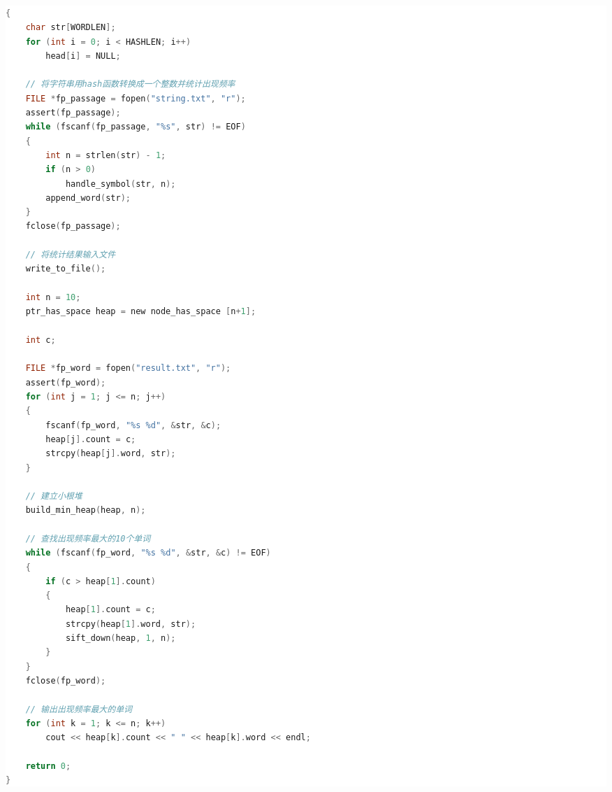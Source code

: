 ```c
{
    char str[WORDLEN];
    for (int i = 0; i < HASHLEN; i++)
        head[i] = NULL;

    // 将字符串用hash函数转换成一个整数并统计出现频率
    FILE *fp_passage = fopen("string.txt", "r");
    assert(fp_passage);
    while (fscanf(fp_passage, "%s", str) != EOF)
    {
        int n = strlen(str) - 1;
        if (n > 0)
            handle_symbol(str, n);
        append_word(str);
    }
    fclose(fp_passage);

    // 将统计结果输入文件
    write_to_file();

    int n = 10;
    ptr_has_space heap = new node_has_space [n+1];

    int c;

    FILE *fp_word = fopen("result.txt", "r");
    assert(fp_word);
    for (int j = 1; j <= n; j++)
    {
        fscanf(fp_word, "%s %d", &str, &c);
        heap[j].count = c;
        strcpy(heap[j].word, str);
    }

    // 建立小根堆
    build_min_heap(heap, n);

    // 查找出现频率最大的10个单词
    while (fscanf(fp_word, "%s %d", &str, &c) != EOF)
    {
        if (c > heap[1].count)
        {
            heap[1].count = c;
            strcpy(heap[1].word, str);
            sift_down(heap, 1, n);
        }
    }
    fclose(fp_word);

    // 输出出现频率最大的单词
    for (int k = 1; k <= n; k++)
        cout << heap[k].count << " " << heap[k].word << endl;

    return 0;
}
```
